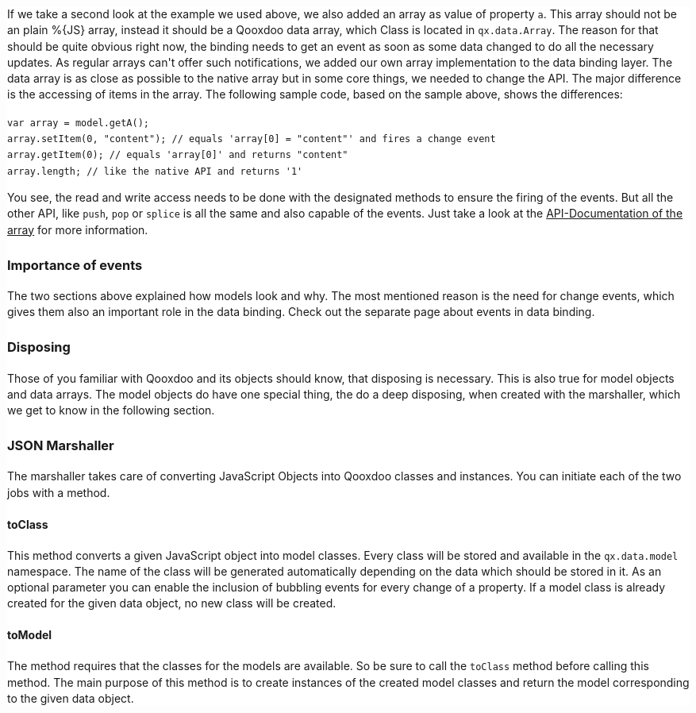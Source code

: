 If we take a second look at the example we used above, we also added an array as
value of property `a`. This array should not be an plain %{JS} array, instead it
should be a Qooxdoo data array, which Class is located in `qx.data.Array`. The
reason for that should be quite obvious right now, the binding needs to get an
event as soon as some data changed to do all the necessary updates. As regular
arrays can't offer such notifications, we added our own array implementation to
the data binding layer. The data array is as close as possible to the native
array but in some core things, we needed to change the API. The major difference
is the accessing of items in the array. The following sample code, based on the
sample above, shows the differences:

```
var array = model.getA();
array.setItem(0, "content"); // equals 'array[0] = "content"' and fires a change event
array.getItem(0); // equals 'array[0]' and returns "content"
array.length; // like the native API and returns '1'
```

You see, the read and write access needs to be done with the designated methods
to ensure the firing of the events. But all the other API, like `push`, `pop` or
`splice` is all the same and also capable of the events. Just take a look at the
[API-Documentation of the array](apps://apiviewer/#qx.data.Array) for more
information.

### Importance of events

The two sections above explained how models look and why. The most mentioned
reason is the need for change events, which gives them also an important role in
the data binding. Check out the separate page about events in data binding.

### Disposing

Those of you familiar with Qooxdoo and its objects should know, that disposing
is necessary. This is also true for model objects and data arrays. The model
objects do have one special thing, the do a deep disposing, when created with
the marshaller, which we get to know in the following section.

### JSON Marshaller

The marshaller takes care of converting JavaScript Objects into Qooxdoo classes
and instances. You can initiate each of the two jobs with a method.

#### toClass

This method converts a given JavaScript object into model classes. Every class
will be stored and available in the `qx.data.model` namespace. The name of the
class will be generated automatically depending on the data which should be
stored in it. As an optional parameter you can enable the inclusion of bubbling
events for every change of a property. If a model class is already created for
the given data object, no new class will be created.

#### toModel

The method requires that the classes for the models are available. So be sure to
call the `toClass` method before calling this method. The main purpose of this
method is to create instances of the created model classes and return the model
corresponding to the given data object.
